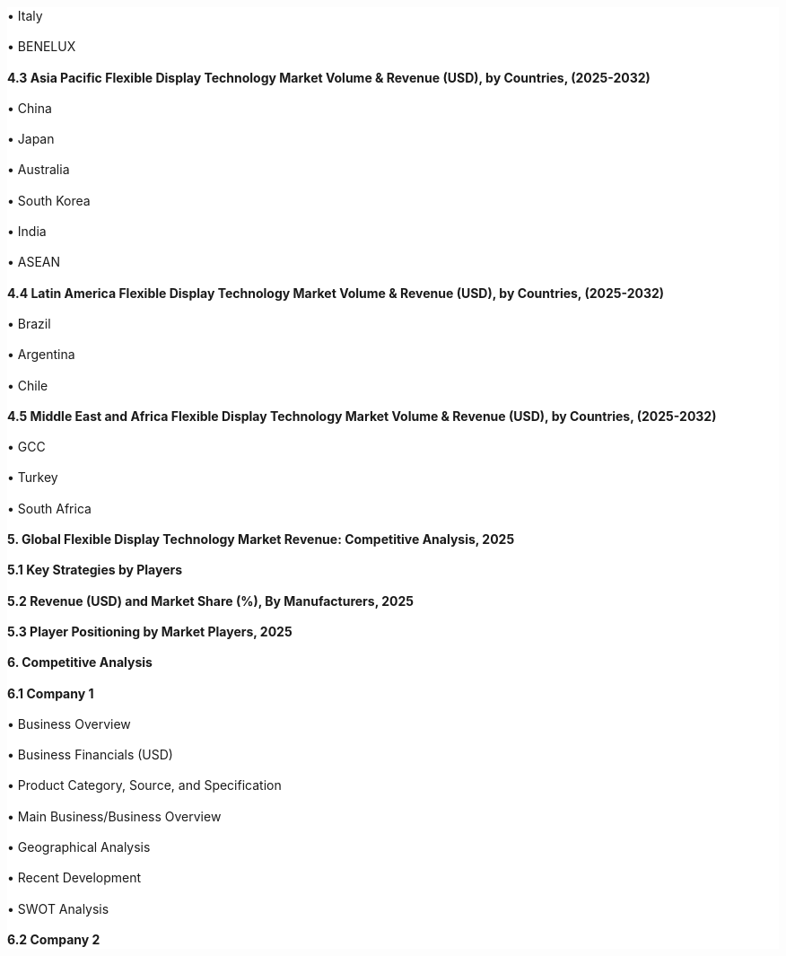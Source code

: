 • Italy

• BENELUX

<strong>4.3 Asia Pacific Flexible Display Technology Market Volume &amp; Revenue (USD), by Countries, (2025-2032)</strong>

• China

• Japan

• Australia

• South Korea

• India

• ASEAN

<strong>4.4 Latin America Flexible Display Technology Market Volume &amp; Revenue (USD), by Countries, (2025-2032)</strong>

• Brazil

• Argentina

• Chile

<strong>4.5 Middle East and Africa Flexible Display Technology Market Volume &amp; Revenue (USD), by Countries, (2025-2032)</strong>

• GCC

• Turkey

• South Africa

<strong>5. Global Flexible Display Technology Market Revenue: Competitive Analysis, 2025</strong>

<strong>5.1 Key Strategies by Players</strong>

<strong>5.2 Revenue (USD) and Market Share (%), By Manufacturers, 2025</strong>

<strong>5.3 Player Positioning by Market Players, 2025</strong>

<strong>6. Competitive Analysis</strong>

<strong>6.1 Company 1</strong>

• Business Overview

• Business Financials (USD)

• Product Category, Source, and Specification

• Main Business/Business Overview

• Geographical Analysis

• Recent Development

• SWOT Analysis

<strong>6.2 Company 2</strong>
